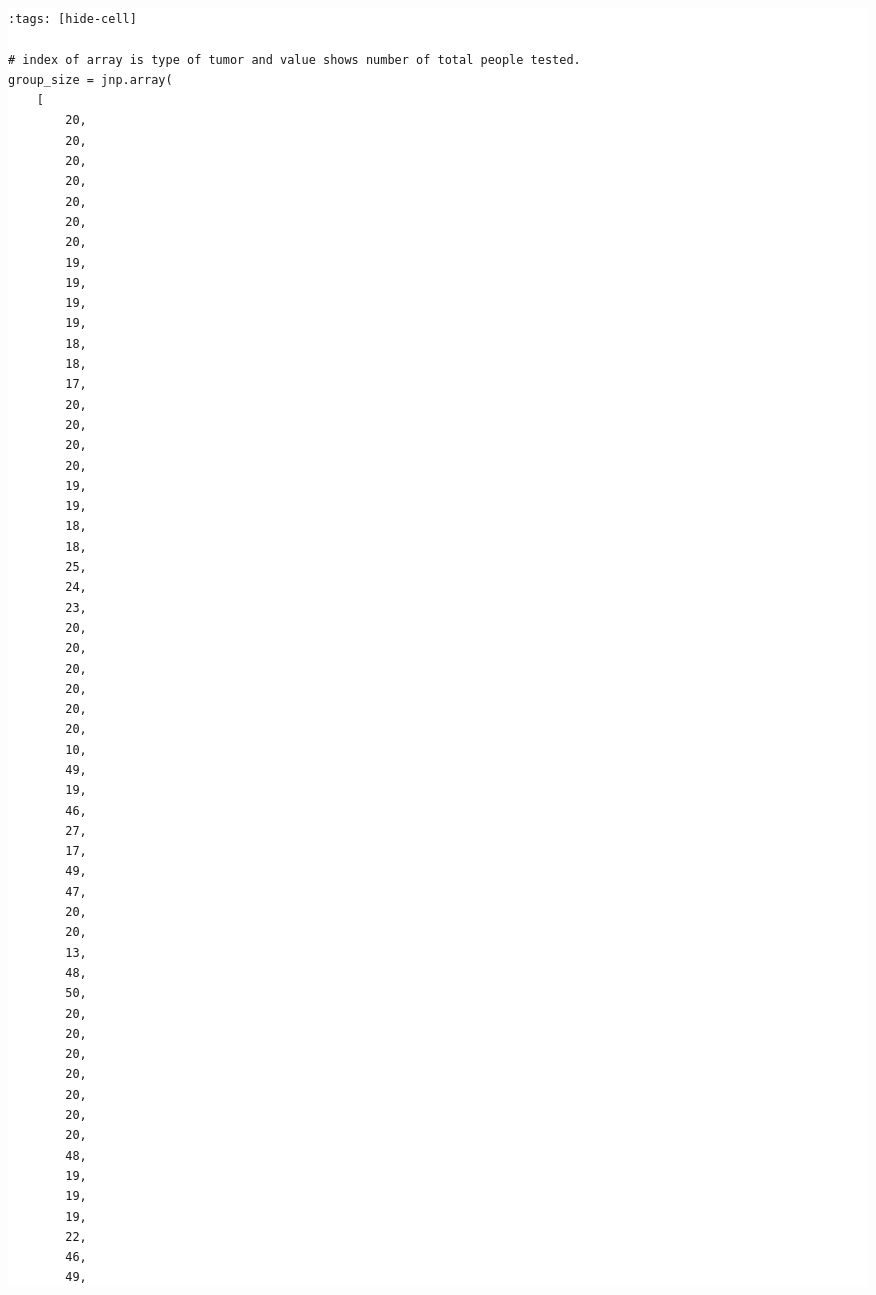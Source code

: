 ```{code-cell} ipython3
:tags: [hide-cell]

# index of array is type of tumor and value shows number of total people tested.
group_size = jnp.array(
    [
        20,
        20,
        20,
        20,
        20,
        20,
        20,
        19,
        19,
        19,
        19,
        18,
        18,
        17,
        20,
        20,
        20,
        20,
        19,
        19,
        18,
        18,
        25,
        24,
        23,
        20,
        20,
        20,
        20,
        20,
        20,
        10,
        49,
        19,
        46,
        27,
        17,
        49,
        47,
        20,
        20,
        13,
        48,
        50,
        20,
        20,
        20,
        20,
        20,
        20,
        20,
        48,
        19,
        19,
        19,
        22,
        46,
        49,
```